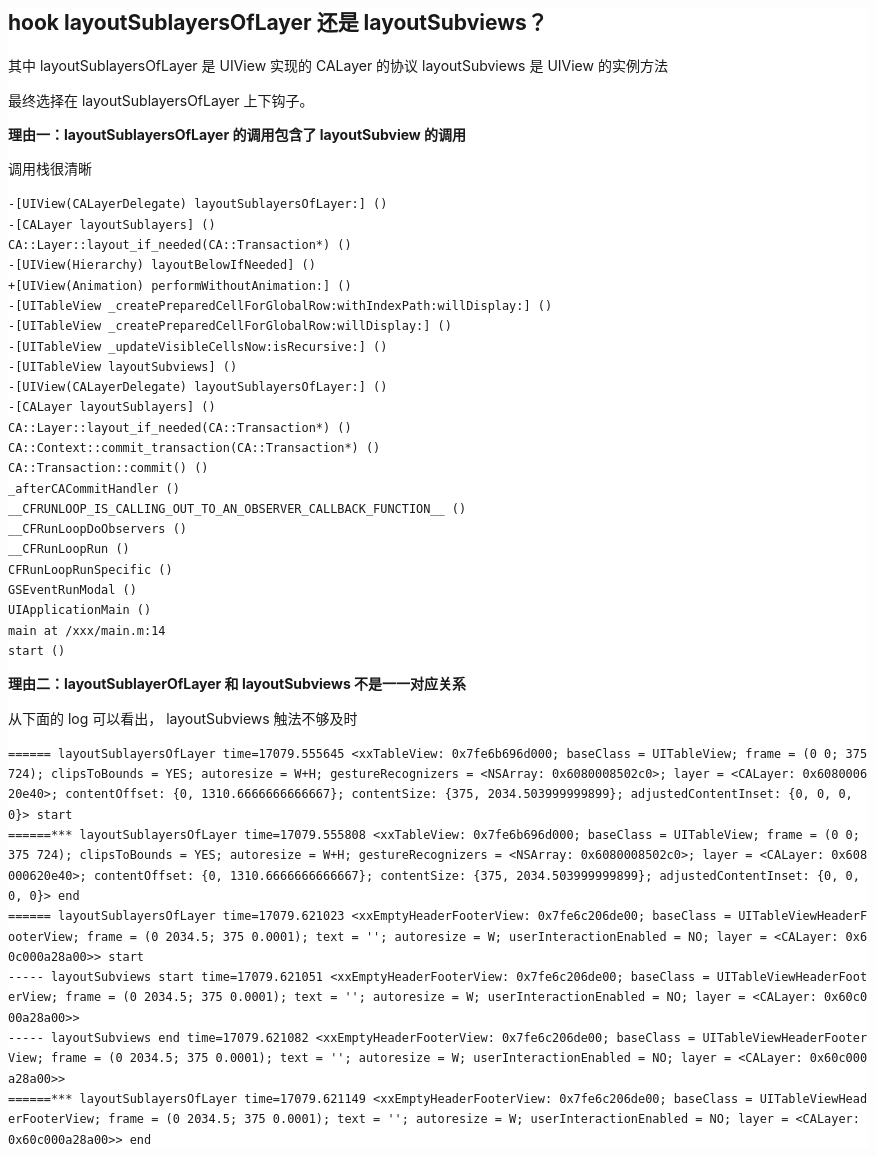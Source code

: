 ## hook layoutSublayersOfLayer 还是 layoutSubviews？

其中 layoutSublayersOfLayer 是 UIView 实现的 CALayer 的协议
layoutSubviews 是 UIView 的实例方法

最终选择在 layoutSublayersOfLayer 上下钩子。

**理由一：layoutSublayersOfLayer 的调用包含了 layoutSubview 的调用**

调用栈很清晰

    -[UIView(CALayerDelegate) layoutSublayersOfLayer:] ()
    -[CALayer layoutSublayers] ()
    CA::Layer::layout_if_needed(CA::Transaction*) ()
    -[UIView(Hierarchy) layoutBelowIfNeeded] ()
    +[UIView(Animation) performWithoutAnimation:] ()
    -[UITableView _createPreparedCellForGlobalRow:withIndexPath:willDisplay:] ()
    -[UITableView _createPreparedCellForGlobalRow:willDisplay:] ()
    -[UITableView _updateVisibleCellsNow:isRecursive:] ()
    -[UITableView layoutSubviews] ()
    -[UIView(CALayerDelegate) layoutSublayersOfLayer:] ()
    -[CALayer layoutSublayers] ()
    CA::Layer::layout_if_needed(CA::Transaction*) ()
    CA::Context::commit_transaction(CA::Transaction*) ()
    CA::Transaction::commit() ()
    _afterCACommitHandler ()
    __CFRUNLOOP_IS_CALLING_OUT_TO_AN_OBSERVER_CALLBACK_FUNCTION__ ()
    __CFRunLoopDoObservers ()
    __CFRunLoopRun ()
    CFRunLoopRunSpecific ()
    GSEventRunModal ()
    UIApplicationMain ()
    main at /xxx/main.m:14
    start ()

**理由二：layoutSublayerOfLayer 和 layoutSubviews 不是一一对应关系**

从下面的 log 可以看出， layoutSubviews 触法不够及时

    ====== layoutSublayersOfLayer time=17079.555645 <xxTableView: 0x7fe6b696d000; baseClass = UITableView; frame = (0 0; 375 724); clipsToBounds = YES; autoresize = W+H; gestureRecognizers = <NSArray: 0x6080008502c0>; layer = <CALayer: 0x608000620e40>; contentOffset: {0, 1310.6666666666667}; contentSize: {375, 2034.503999999899}; adjustedContentInset: {0, 0, 0, 0}> start
    ======*** layoutSublayersOfLayer time=17079.555808 <xxTableView: 0x7fe6b696d000; baseClass = UITableView; frame = (0 0; 375 724); clipsToBounds = YES; autoresize = W+H; gestureRecognizers = <NSArray: 0x6080008502c0>; layer = <CALayer: 0x608000620e40>; contentOffset: {0, 1310.6666666666667}; contentSize: {375, 2034.503999999899}; adjustedContentInset: {0, 0, 0, 0}> end 
    ====== layoutSublayersOfLayer time=17079.621023 <xxEmptyHeaderFooterView: 0x7fe6c206de00; baseClass = UITableViewHeaderFooterView; frame = (0 2034.5; 375 0.0001); text = ''; autoresize = W; userInteractionEnabled = NO; layer = <CALayer: 0x60c000a28a00>> start
    ----- layoutSubviews start time=17079.621051 <xxEmptyHeaderFooterView: 0x7fe6c206de00; baseClass = UITableViewHeaderFooterView; frame = (0 2034.5; 375 0.0001); text = ''; autoresize = W; userInteractionEnabled = NO; layer = <CALayer: 0x60c000a28a00>>
    ----- layoutSubviews end time=17079.621082 <xxEmptyHeaderFooterView: 0x7fe6c206de00; baseClass = UITableViewHeaderFooterView; frame = (0 2034.5; 375 0.0001); text = ''; autoresize = W; userInteractionEnabled = NO; layer = <CALayer: 0x60c000a28a00>>
    ======*** layoutSublayersOfLayer time=17079.621149 <xxEmptyHeaderFooterView: 0x7fe6c206de00; baseClass = UITableViewHeaderFooterView; frame = (0 2034.5; 375 0.0001); text = ''; autoresize = W; userInteractionEnabled = NO; layer = <CALayer: 0x60c000a28a00>> end 
